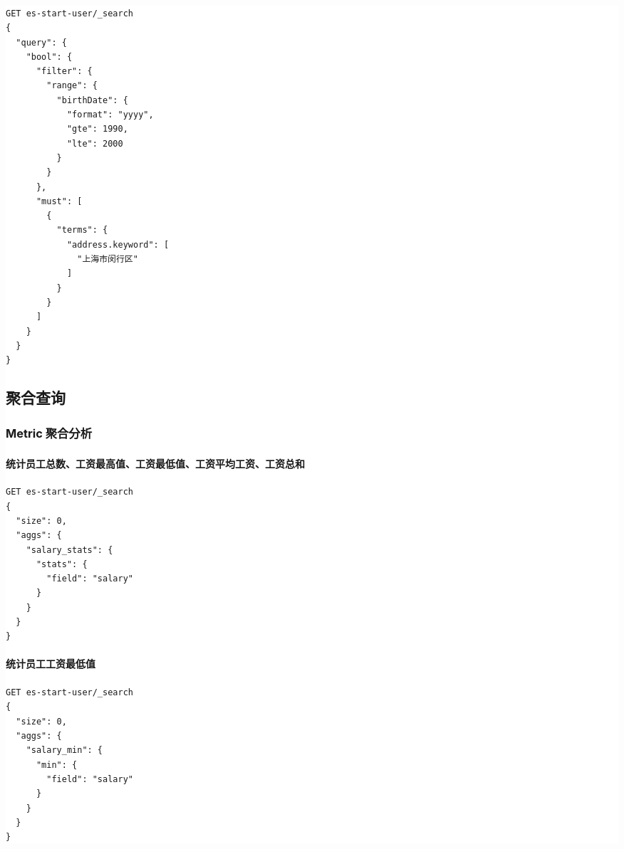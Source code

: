 ```
GET es-start-user/_search
{
  "query": {
    "bool": {
      "filter": {
        "range": {
          "birthDate": {
            "format": "yyyy", 
            "gte": 1990,
            "lte": 2000
          }
        }
      },
      "must": [
        {
          "terms": {
            "address.keyword": [
              "上海市闵行区"
            ]
          }
        }
      ]
    }
  }
}
```

## 聚合查询

### Metric 聚合分析

#### 统计员工总数、工资最高值、工资最低值、工资平均工资、工资总和

```
GET es-start-user/_search
{
  "size": 0,
  "aggs": {
    "salary_stats": {
      "stats": {
        "field": "salary"
      }
    }
  }
}
```

####  统计员工工资最低值

```
GET es-start-user/_search
{
  "size": 0,
  "aggs": {
    "salary_min": {
      "min": {
        "field": "salary"
      }
    }
  }
}
```
